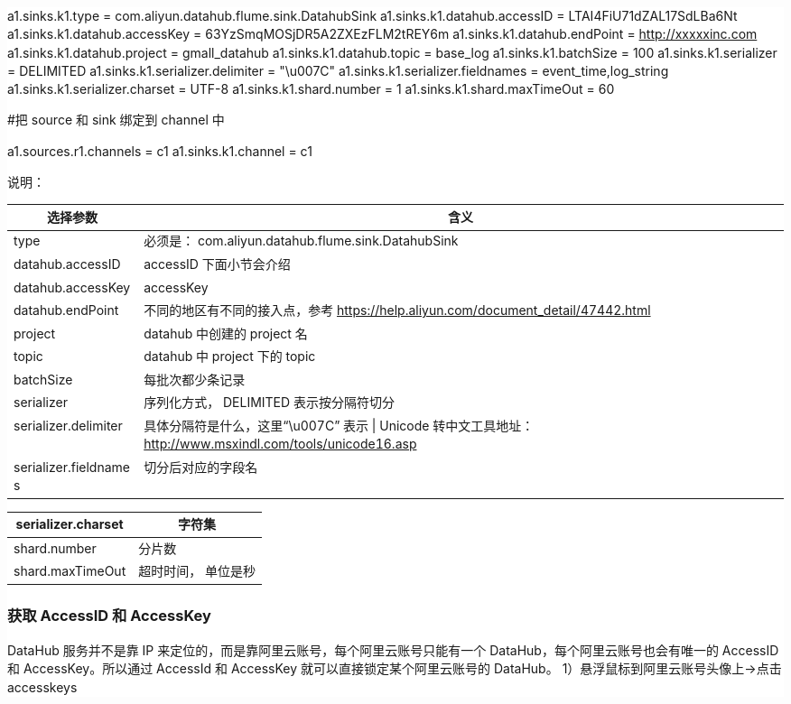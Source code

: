 a1.sinks.k1.type = com.aliyun.datahub.flume.sink.DatahubSink
a1.sinks.k1.datahub.accessID = LTAI4FiU71dZAL17SdLBa6Nt
a1.sinks.k1.datahub.accessKey = 63YzSmqMOSjDR5A2ZXEzFLM2tREY6m
a1.sinks.k1.datahub.endPoint = http://xxxxxinc.com
a1.sinks.k1.datahub.project = gmall_datahub
a1.sinks.k1.datahub.topic = base_log
a1.sinks.k1.batchSize = 100
a1.sinks.k1.serializer = DELIMITED
a1.sinks.k1.serializer.delimiter = "\\u007C"
a1.sinks.k1.serializer.fieldnames = event_time,log_string
a1.sinks.k1.serializer.charset = UTF-8
a1.sinks.k1.shard.number = 1
a1.sinks.k1.shard.maxTimeOut = 60

#把 source 和 sink 绑定到 channel 中

a1.sources.r1.channels = c1
a1.sinks.k1.channel = c1 

说明：

| 选择参数              | 含义                                                         |
| --------------------- | ------------------------------------------------------------ |
| type                  | 必须是： com.aliyun.datahub.flume.sink.DatahubSink           |
| datahub.accessID      | accessID 下面小节会介绍                                      |
| datahub.accessKey     | accessKey                                                    |
| datahub.endPoint      | 不同的地区有不同的接入点，参考 https://help.aliyun.com/document_detail/47442.html |
| project               | datahub 中创建的 project 名                                  |
| topic                 | datahub 中 project 下的 topic                                |
| batchSize             | 每批次都少条记录                                             |
| serializer            | 序列化方式， DELIMITED 表示按分隔符切分                      |
| serializer.delimiter  | 具体分隔符是什么，这里“\\u007C” 表示 \| Unicode 转中文工具地址： http://www.msxindl.com/tools/unicode16.asp |
| serializer.fieldnames | 切分后对应的字段名                                           |

| serializer.charset | 字符集              |
| ------------------ | ------------------- |
| shard.number       | 分片数              |
| shard.maxTimeOut   | 超时时间， 单位是秒 |

### 获取 AccessID 和 AccessKey
DataHub 服务并不是靠 IP 来定位的，而是靠阿里云账号，每个阿里云账号只能有一个
DataHub，每个阿里云账号也会有唯一的 AccessID 和 AccessKey。所以通过 AccessId 和
AccessKey 就可以直接锁定某个阿里云账号的 DataHub。
1）悬浮鼠标到阿里云账号头像上->点击 accesskeys 
